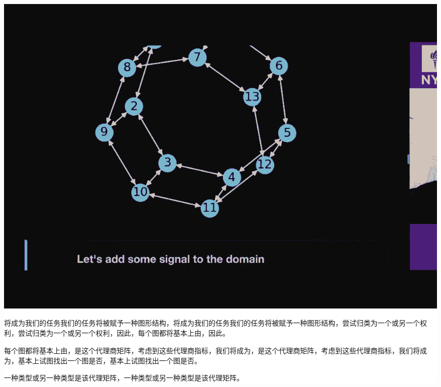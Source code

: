 ![](img/4e33b1d5559572f479b37419f9532505_25.png)

将成为我们的任务我们的任务将被赋予一种图形结构，将成为我们的任务我们的任务将被赋予一种图形结构，尝试归类为一个或另一个权利，尝试归类为一个或另一个权利，因此，每个图都将基本上由，因此。

每个图都将基本上由，是这个代理商矩阵，考虑到这些代理商指标，我们将成为，是这个代理商矩阵，考虑到这些代理商指标，我们将成为，基本上试图找出一个图是否，基本上试图找出一个图是否。

一种类型或另一种类型是该代理矩阵，一种类型或另一种类型是该代理矩阵。
